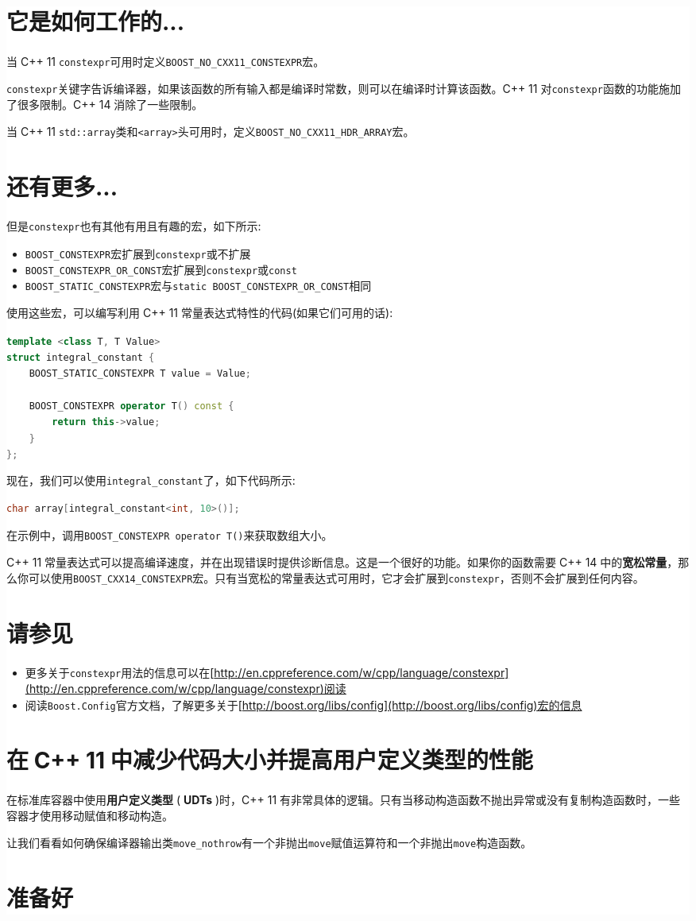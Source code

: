 # 它是如何工作的...

当 C++ 11 `constexpr`可用时定义`BOOST_NO_CXX11_CONSTEXPR`宏。

`constexpr`关键字告诉编译器，如果该函数的所有输入都是编译时常数，则可以在编译时计算该函数。C++ 11 对`constexpr`函数的功能施加了很多限制。C++ 14 消除了一些限制。

当 C++ 11 `std::array`类和`<array>`头可用时，定义`BOOST_NO_CXX11_HDR_ARRAY`宏。

# 还有更多...

但是`constexpr`也有其他有用且有趣的宏，如下所示:

*   `BOOST_CONSTEXPR`宏扩展到`constexpr`或不扩展
*   `BOOST_CONSTEXPR_OR_CONST`宏扩展到`constexpr`或`const`
*   `BOOST_STATIC_CONSTEXPR`宏与`static BOOST_CONSTEXPR_OR_CONST`相同

使用这些宏，可以编写利用 C++ 11 常量表达式特性的代码(如果它们可用的话):

```cpp
template <class T, T Value> 
struct integral_constant { 
    BOOST_STATIC_CONSTEXPR T value = Value; 

    BOOST_CONSTEXPR operator T() const { 
        return this->value; 
    } 
}; 
```

现在，我们可以使用`integral_constant`了，如下代码所示:

```cpp
char array[integral_constant<int, 10>()]; 
```

在示例中，调用`BOOST_CONSTEXPR operator T()`来获取数组大小。

C++ 11 常量表达式可以提高编译速度，并在出现错误时提供诊断信息。这是一个很好的功能。如果你的函数需要 C++ 14 中的**宽松常量**，那么你可以使用`BOOST_CXX14_CONSTEXPR`宏。只有当宽松的常量表达式可用时，它才会扩展到`constexpr`，否则不会扩展到任何内容。

# 请参见

*   更多关于`constexpr`用法的信息可以在[http://en.cppreference.com/w/cpp/language/constexpr](http://en.cppreference.com/w/cpp/language/constexpr)阅读
*   阅读`Boost.Config`官方文档，了解更多关于[http://boost.org/libs/config](http://boost.org/libs/config)宏的信息

# 在 C++ 11 中减少代码大小并提高用户定义类型的性能

在标准库容器中使用**用户定义类型** ( **UDTs** )时，C++ 11 有非常具体的逻辑。只有当移动构造函数不抛出异常或没有复制构造函数时，一些容器才使用移动赋值和移动构造。

让我们看看如何确保编译器输出类`move_nothrow`有一个非抛出`move`赋值运算符和一个非抛出`move`构造函数。

# 准备好
